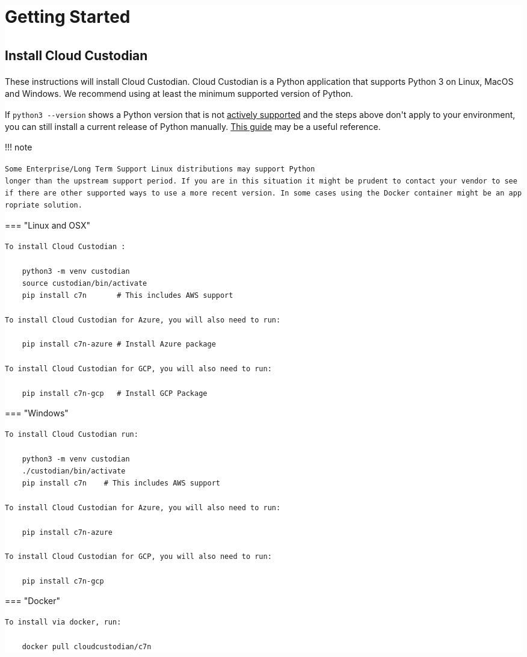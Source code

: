 # Getting Started

## Install Cloud Custodian

These instructions will install Cloud Custodian. Cloud Custodian is a Python
application that supports Python 3 on Linux, MacOS and Windows. We recommend
using at least the minimum supported version of Python.

If `python3 --version` shows a Python version that is not [actively
supported](https://devguide.python.org/versions/#versions) and the
steps above don't apply to your environment, you can still install a current
release of Python manually. [This guide](https://realpython.com/installing-python/) may be a useful reference.

!!! note

    Some Enterprise/Long Term Support Linux distributions may support Python
    longer than the upstream support period. If you are in this situation it might be prudent to contact your vendor to see if there are other supported ways to use a more recent version. In some cases using the Docker container might be an appropriate solution.

=== "Linux and OSX"

    To install Cloud Custodian :

        python3 -m venv custodian
        source custodian/bin/activate
        pip install c7n       # This includes AWS support

    To install Cloud Custodian for Azure, you will also need to run:

        pip install c7n-azure # Install Azure package

    To install Cloud Custodian for GCP, you will also need to run:

        pip install c7n-gcp   # Install GCP Package


=== "Windows" 
    
    To install Cloud Custodian run:

        python3 -m venv custodian
        ./custodian/bin/activate
        pip install c7n    # This includes AWS support

    To install Cloud Custodian for Azure, you will also need to run:

        pip install c7n-azure

    To install Cloud Custodian for GCP, you will also need to run:

        pip install c7n-gcp

=== "Docker"

    To install via docker, run:

        docker pull cloudcustodian/c7n
